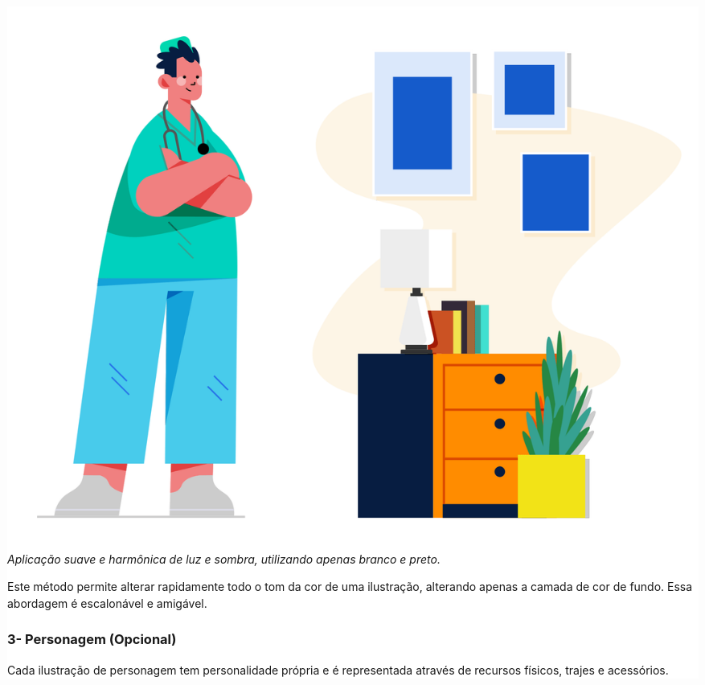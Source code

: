 ![Sombreamento](imagens/illustration-anatomy-light-shadow.png)
*Aplicação suave e harmônica de luz e sombra, utilizando apenas branco e preto.*

Este método permite alterar rapidamente todo o tom da cor de uma ilustração, alterando apenas a camada de cor de fundo. Essa abordagem é escalonável e amigável.

### 3- Personagem (Opcional)

Cada ilustração de personagem tem personalidade própria e é representada através de recursos físicos, trajes e acessórios.
